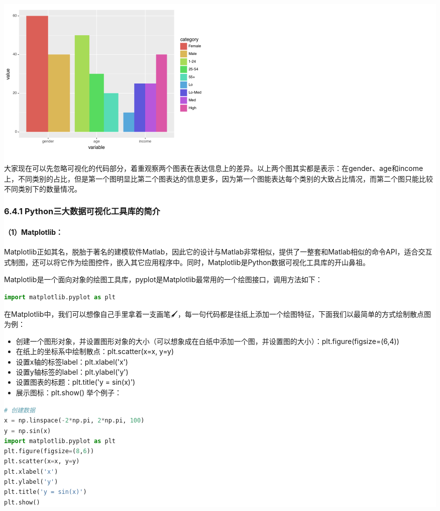 ![alt text](attachment/image-9.png)

大家现在可以先忽略可视化的代码部分，着重观察两个图表在表达信息上的差异。以上两个图其实都是表示：在gender、age和income上，不同类别的占比，但是第一个图明显比第二个图表达的信息更多，因为第一个图能表达每个类别的大致占比情况，而第二个图只能比较不同类别下的数量情况。
### 6.4.1  Python三大数据可视化工具库的简介
#### （1）Matplotlib：

Matplotlib正如其名，脱胎于著名的建模软件Matlab，因此它的设计与Matlab非常相似，提供了一整套和Matlab相似的命令API，适合交互式制图，还可以将它作为绘图控件，嵌入其它应用程序中。同时，Matplotlib是Python数据可视化工具库的开山鼻祖。

Matplotlib是一个面向对象的绘图工具库，pyplot是Matplotlib最常用的一个绘图接口，调用方法如下：
```python
import matplotlib.pyplot as plt
```
在Matplotlib中，我们可以想像自己手里拿着一支画笔🖌️，每一句代码都是往纸上添加一个绘图特征，下面我们以最简单的方式绘制散点图为例：

- 创建一个图形对象，并设置图形对象的大小（可以想象成在白纸中添加一个图，并设置图的大小）：plt.figure(figsize=(6,4))
- 在纸上的坐标系中绘制散点：plt.scatter(x=x, y=y)
- 设置x轴的标签label：plt.xlabel('x')
- 设置y轴标签的label：plt.ylabel('y')
- 设置图表的标题：plt.title('y = sin(x)')
- 展示图标：plt.show()
举个例子：
```python
# 创建数据
x = np.linspace(-2*np.pi, 2*np.pi, 100)
y = np.sin(x)
import matplotlib.pyplot as plt 
plt.figure(figsize=(8,6))
plt.scatter(x=x, y=y)
plt.xlabel('x')
plt.ylabel('y')
plt.title('y = sin(x)')
plt.show()
```